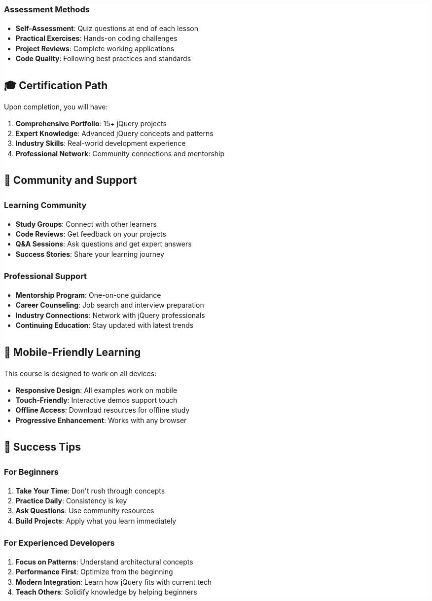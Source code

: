 ### Assessment Methods
- **Self-Assessment**: Quiz questions at end of each lesson
- **Practical Exercises**: Hands-on coding challenges
- **Project Reviews**: Complete working applications
- **Code Quality**: Following best practices and standards

## 🎓 Certification Path

Upon completion, you will have:
1. **Comprehensive Portfolio**: 15+ jQuery projects
2. **Expert Knowledge**: Advanced jQuery concepts and patterns
3. **Industry Skills**: Real-world development experience
4. **Professional Network**: Community connections and mentorship

## 🤝 Community and Support

### Learning Community
- **Study Groups**: Connect with other learners
- **Code Reviews**: Get feedback on your projects
- **Q&A Sessions**: Ask questions and get expert answers
- **Success Stories**: Share your learning journey

### Professional Support
- **Mentorship Program**: One-on-one guidance
- **Career Counseling**: Job search and interview preparation
- **Industry Connections**: Network with jQuery professionals
- **Continuing Education**: Stay updated with latest trends

## 📱 Mobile-Friendly Learning

This course is designed to work on all devices:
- **Responsive Design**: All examples work on mobile
- **Touch-Friendly**: Interactive demos support touch
- **Offline Access**: Download resources for offline study
- **Progressive Enhancement**: Works with any browser

## 🌟 Success Tips

### For Beginners
1. **Take Your Time**: Don't rush through concepts
2. **Practice Daily**: Consistency is key
3. **Ask Questions**: Use community resources
4. **Build Projects**: Apply what you learn immediately

### For Experienced Developers
1. **Focus on Patterns**: Understand architectural concepts
2. **Performance First**: Optimize from the beginning
3. **Modern Integration**: Learn how jQuery fits with current tech
4. **Teach Others**: Solidify knowledge by helping beginners
